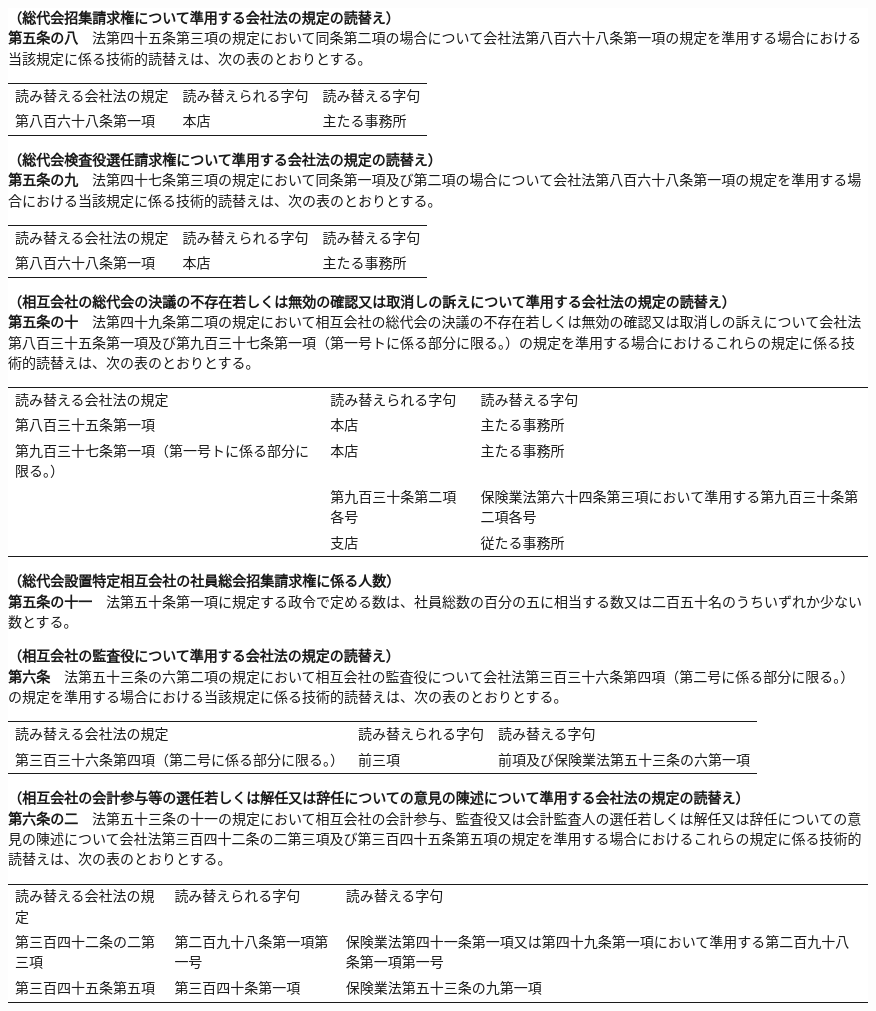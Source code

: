   
**（総代会招集請求権について準用する会社法の規定の読替え）**  
**第五条の八**　法第四十五条第三項の規定において同条第二項の場合について会社法第八百六十八条第一項の規定を準用する場合における当該規定に係る技術的読替えは、次の表のとおりとする。  

||||  
| --- | --- | --- |  
|読み替える会社法の規定|読み替えられる字句|読み替える字句|  
|第八百六十八条第一項|本店|主たる事務所|  
  
  
**（総代会検査役選任請求権について準用する会社法の規定の読替え）**  
**第五条の九**　法第四十七条第三項の規定において同条第一項及び第二項の場合について会社法第八百六十八条第一項の規定を準用する場合における当該規定に係る技術的読替えは、次の表のとおりとする。  

||||  
| --- | --- | --- |  
|読み替える会社法の規定|読み替えられる字句|読み替える字句|  
|第八百六十八条第一項|本店|主たる事務所|  
  
  
**（相互会社の総代会の決議の不存在若しくは無効の確認又は取消しの訴えについて準用する会社法の規定の読替え）**  
**第五条の十**　法第四十九条第二項の規定において相互会社の総代会の決議の不存在若しくは無効の確認又は取消しの訴えについて会社法第八百三十五条第一項及び第九百三十七条第一項（第一号トに係る部分に限る。）の規定を準用する場合におけるこれらの規定に係る技術的読替えは、次の表のとおりとする。  

||||  
| --- | --- | --- |  
|読み替える会社法の規定|読み替えられる字句|読み替える字句|  
|第八百三十五条第一項|本店|主たる事務所|  
|第九百三十七条第一項（第一号トに係る部分に限る。）|本店|主たる事務所|  
||第九百三十条第二項各号|保険業法第六十四条第三項において準用する第九百三十条第二項各号|  
||支店|従たる事務所|  
  
  
**（総代会設置特定相互会社の社員総会招集請求権に係る人数）**  
**第五条の十一**　法第五十条第一項に規定する政令で定める数は、社員総数の百分の五に相当する数又は二百五十名のうちいずれか少ない数とする。  
  
**（相互会社の監査役について準用する会社法の規定の読替え）**  
**第六条**　法第五十三条の六第二項の規定において相互会社の監査役について会社法第三百三十六条第四項（第二号に係る部分に限る。）の規定を準用する場合における当該規定に係る技術的読替えは、次の表のとおりとする。  

||||  
| --- | --- | --- |  
|読み替える会社法の規定|読み替えられる字句|読み替える字句|  
|第三百三十六条第四項（第二号に係る部分に限る。）|前三項|前項及び保険業法第五十三条の六第一項|  
  
  
**（相互会社の会計参与等の選任若しくは解任又は辞任についての意見の陳述について準用する会社法の規定の読替え）**  
**第六条の二**　法第五十三条の十一の規定において相互会社の会計参与、監査役又は会計監査人の選任若しくは解任又は辞任についての意見の陳述について会社法第三百四十二条の二第三項及び第三百四十五条第五項の規定を準用する場合におけるこれらの規定に係る技術的読替えは、次の表のとおりとする。  

||||  
| --- | --- | --- |  
|読み替える会社法の規定|読み替えられる字句|読み替える字句|  
|第三百四十二条の二第三項|第二百九十八条第一項第一号|保険業法第四十一条第一項又は第四十九条第一項において準用する第二百九十八条第一項第一号|  
|第三百四十五条第五項|第三百四十条第一項|保険業法第五十三条の九第一項|  
  